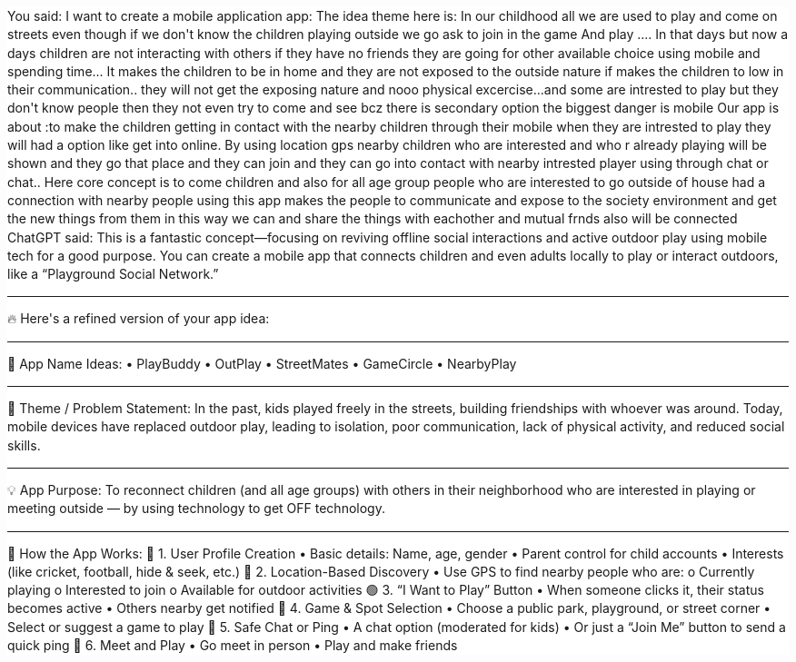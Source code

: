You said:
I want to create a mobile application app: The idea theme here is: In our childhood all we are used to play and come on streets even though if we don't know the children playing outside we go ask to join in the game And play .... In that days but now a days children are not interacting with others if they have no friends they are going for other available choice using mobile and spending time... It makes the children to be in home and they are not exposed to the outside nature if makes the children to low in their communication.. they will not get the exposing nature and nooo physical excercise...and some are intrested to play but they don't know people then they not even try to come and see bcz there is secondary option the biggest danger is mobile   Our app is about :to make the children getting in contact with the nearby children through their mobile when they are intrested to play they will had a option like get into online. By using location gps nearby children who are interested and who r already playing will be shown and they go that place and they can join and they can go into contact with nearby intrested player using through chat or chat..  Here core concept is to come children and also for all age group people who are interested to go outside of house had a connection with nearby people using this app makes the people to communicate and expose to the society environment and get the new things from them in this way we can and share the things with eachother and mutual frnds also will be connected 
ChatGPT said:
This is a fantastic concept—focusing on reviving offline social interactions and active outdoor play using mobile tech for a good purpose. You can create a mobile app that connects children and even adults locally to play or interact outdoors, like a “Playground Social Network.”
________________________________________
🔥 Here's a refined version of your app idea:
________________________________________
🧠 App Name Ideas:
•	PlayBuddy
•	OutPlay
•	StreetMates
•	GameCircle
•	NearbyPlay
________________________________________
🎯 Theme / Problem Statement:
In the past, kids played freely in the streets, building friendships with whoever was around. Today, mobile devices have replaced outdoor play, leading to isolation, poor communication, lack of physical activity, and reduced social skills.
________________________________________
💡 App Purpose:
To reconnect children (and all age groups) with others in their neighborhood who are interested in playing or meeting outside — by using technology to get OFF technology.
________________________________________
📱 How the App Works:
👣 1. User Profile Creation
•	Basic details: Name, age, gender
•	Parent control for child accounts
•	Interests (like cricket, football, hide & seek, etc.)
📍 2. Location-Based Discovery
•	Use GPS to find nearby people who are:
o	Currently playing
o	Interested to join
o	Available for outdoor activities
🟢 3. “I Want to Play” Button
•	When someone clicks it, their status becomes active
•	Others nearby get notified
🧩 4. Game & Spot Selection
•	Choose a public park, playground, or street corner
•	Select or suggest a game to play
💬 5. Safe Chat or Ping
•	A chat option (moderated for kids)
•	Or just a “Join Me” button to send a quick ping
🤝 6. Meet and Play
•	Go meet in person
•	Play and make friends